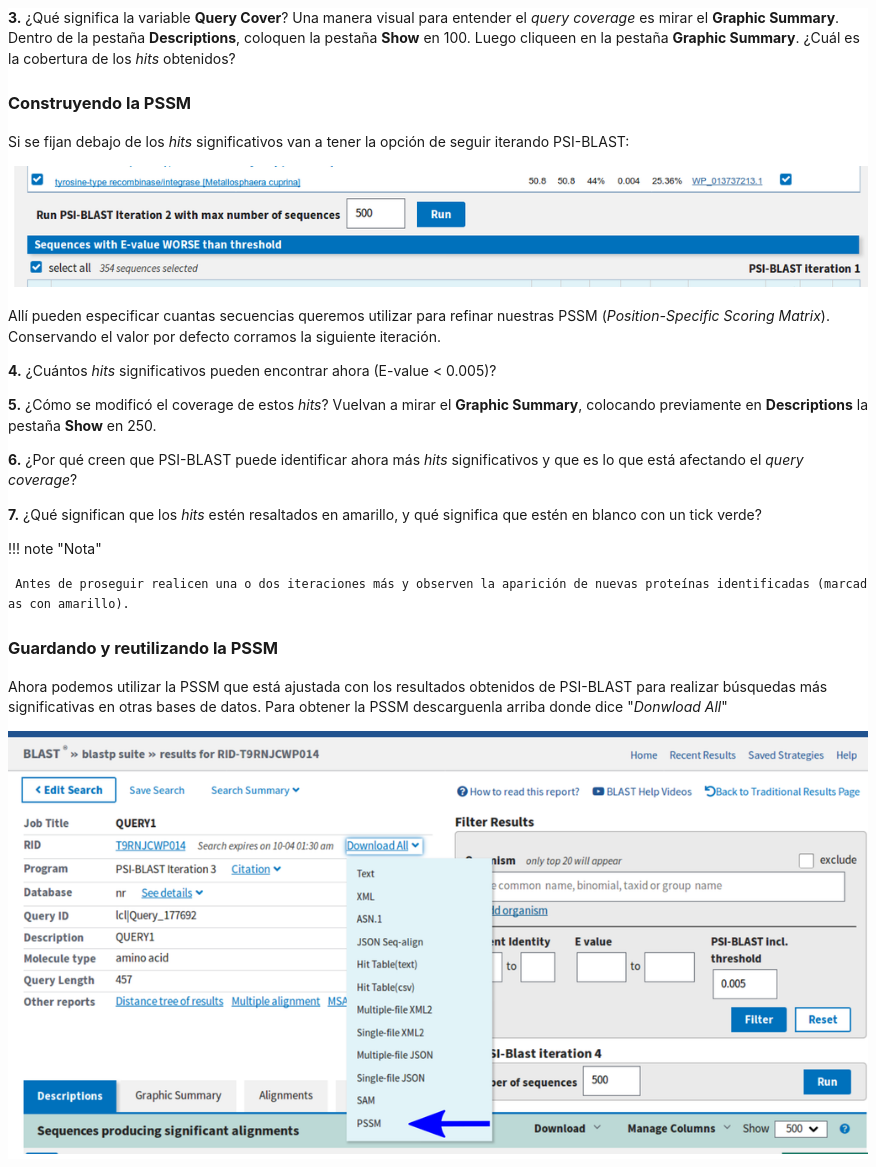 **3.** ¿Qué significa la variable **Query Cover**? Una manera visual para entender el *query coverage* es mirar el **Graphic Summary**. Dentro de la pestaña **Descriptions**, coloquen la pestaña **Show** en 100. Luego cliqueen en la pestaña **Graphic Summary**. ¿Cuál es la cobertura de los *hits* obtenidos? 

### Construyendo la PSSM

Si se fijan debajo de los *hits* significativos van a tener la opción de seguir iterando PSI-BLAST:

![2iter](img/2iter.png)
 
Allí pueden especificar cuantas secuencias queremos utilizar para refinar nuestras PSSM (*Position-Specific Scoring Matrix*). Conservando el valor por defecto corramos la siguiente iteración.

**4.** ¿Cuántos *hits* significativos pueden encontrar ahora (E-value < 0.005)?

**5.** ¿Cómo se modificó el coverage de estos *hits*? Vuelvan a mirar el **Graphic Summary**, colocando previamente en **Descriptions** la pestaña **Show** en 250. 

**6.** ¿Por qué creen que PSI-BLAST puede identificar ahora más *hits* significativos y que es lo que está afectando el *query coverage*?

**7.** ¿Qué significan que los *hits* estén resaltados en amarillo, y qué significa que estén en blanco con un tick verde?

!!! note "Nota"

	 Antes de proseguir realicen una o dos iteraciones más y observen la aparición de nuevas proteínas identificadas (marcadas con amarillo).

### Guardando y reutilizando la PSSM

Ahora podemos utilizar la PSSM que está ajustada con los resultados obtenidos de PSI-BLAST para realizar búsquedas más significativas en otras bases de datos.
Para obtener la PSSM descarguenla arriba donde dice "*Donwload All*"

![DownloadPSSM](img/psi_blast2.png)
